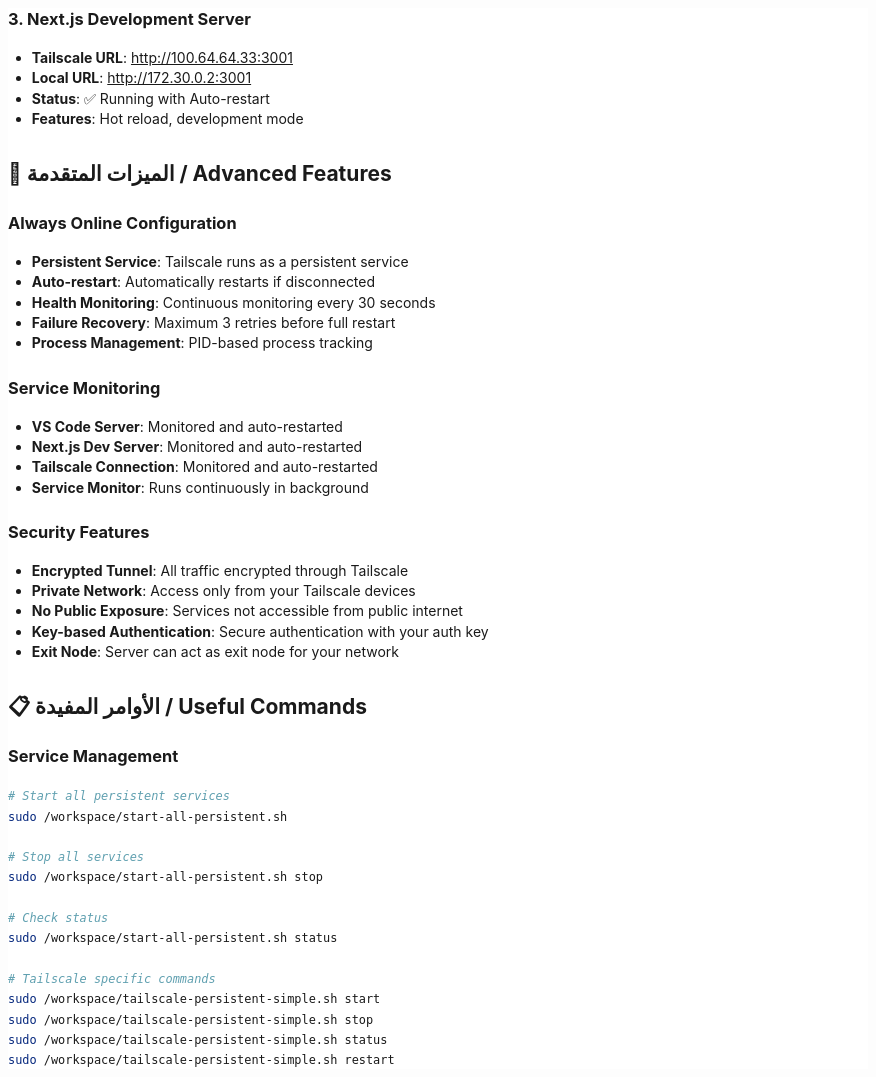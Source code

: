 ### 3. Next.js Development Server

- **Tailscale URL**: http://100.64.64.33:3001
- **Local URL**: http://172.30.0.2:3001
- **Status**: ✅ Running with Auto-restart
- **Features**: Hot reload, development mode

## 🔧 الميزات المتقدمة / Advanced Features

### Always Online Configuration

- **Persistent Service**: Tailscale runs as a persistent service
- **Auto-restart**: Automatically restarts if disconnected
- **Health Monitoring**: Continuous monitoring every 30 seconds
- **Failure Recovery**: Maximum 3 retries before full restart
- **Process Management**: PID-based process tracking

### Service Monitoring

- **VS Code Server**: Monitored and auto-restarted
- **Next.js Dev Server**: Monitored and auto-restarted
- **Tailscale Connection**: Monitored and auto-restarted
- **Service Monitor**: Runs continuously in background

### Security Features

- **Encrypted Tunnel**: All traffic encrypted through Tailscale
- **Private Network**: Access only from your Tailscale devices
- **No Public Exposure**: Services not accessible from public internet
- **Key-based Authentication**: Secure authentication with your auth key
- **Exit Node**: Server can act as exit node for your network

## 📋 الأوامر المفيدة / Useful Commands

### Service Management

```bash
# Start all persistent services
sudo /workspace/start-all-persistent.sh

# Stop all services
sudo /workspace/start-all-persistent.sh stop

# Check status
sudo /workspace/start-all-persistent.sh status

# Tailscale specific commands
sudo /workspace/tailscale-persistent-simple.sh start
sudo /workspace/tailscale-persistent-simple.sh stop
sudo /workspace/tailscale-persistent-simple.sh status
sudo /workspace/tailscale-persistent-simple.sh restart
```

